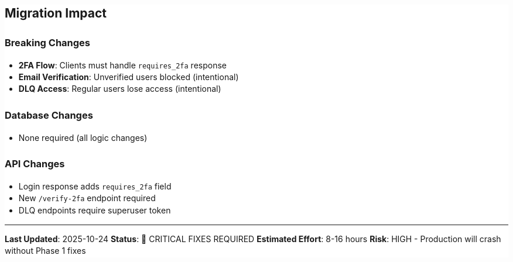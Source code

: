 ## Migration Impact

### Breaking Changes
- **2FA Flow**: Clients must handle `requires_2fa` response
- **Email Verification**: Unverified users blocked (intentional)
- **DLQ Access**: Regular users lose access (intentional)

### Database Changes
- None required (all logic changes)

### API Changes
- Login response adds `requires_2fa` field
- New `/verify-2fa` endpoint required
- DLQ endpoints require superuser token

---

**Last Updated**: 2025-10-24
**Status**: 🔴 CRITICAL FIXES REQUIRED
**Estimated Effort**: 8-16 hours
**Risk**: HIGH - Production will crash without Phase 1 fixes

